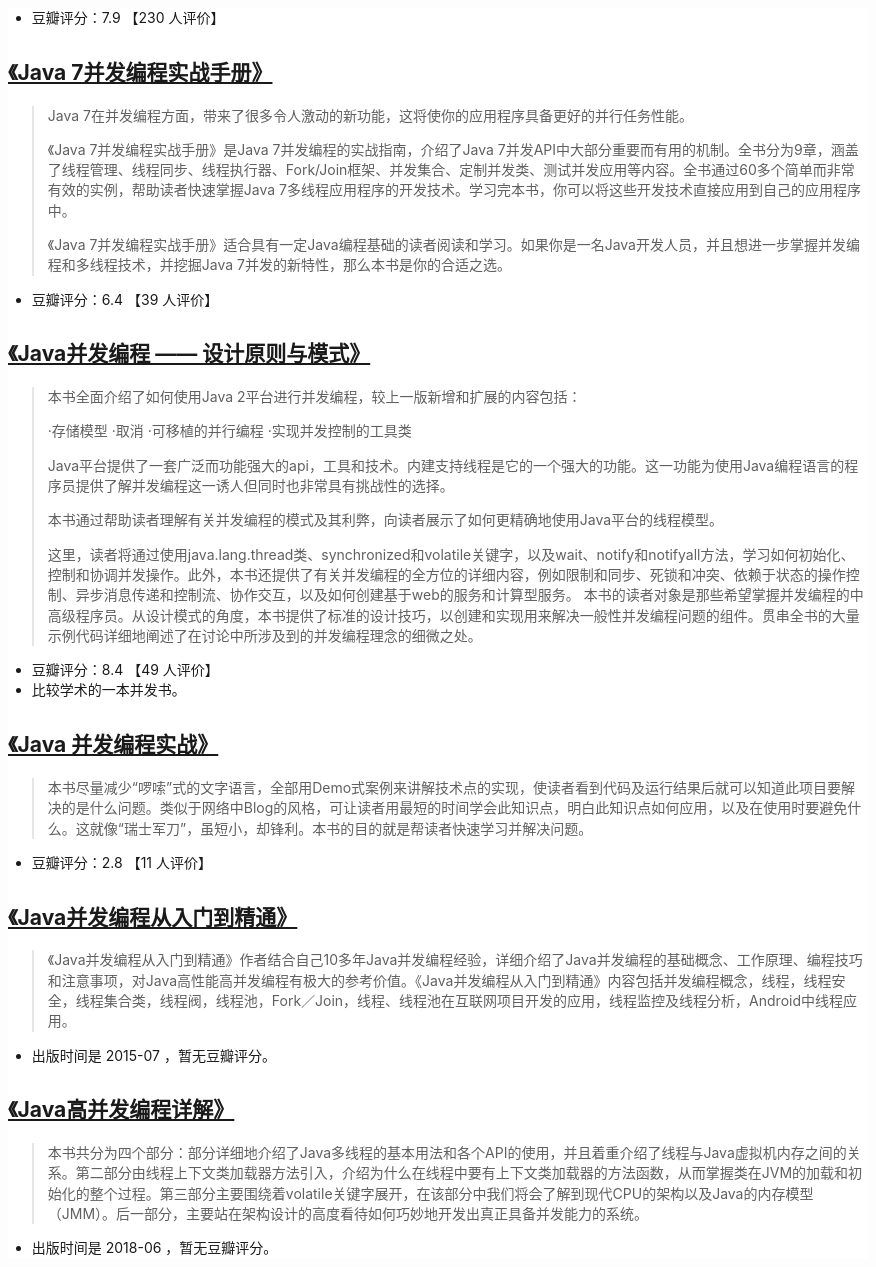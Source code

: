 * 豆瓣评分：7.9 【230 人评价】

## [《Java 7并发编程实战手册》](https://union-click.jd.com/)

> Java 7在并发编程方面，带来了很多令人激动的新功能，这将使你的应用程序具备更好的并行任务性能。
> 
> 《Java 7并发编程实战手册》是Java 7并发编程的实战指南，介绍了Java 7并发API中大部分重要而有用的机制。全书分为9章，涵盖了线程管理、线程同步、线程执行器、Fork/Join框架、并发集合、定制并发类、测试并发应用等内容。全书通过60多个简单而非常有效的实例，帮助读者快速掌握Java 7多线程应用程序的开发技术。学习完本书，你可以将这些开发技术直接应用到自己的应用程序中。
> 
> 《Java 7并发编程实战手册》适合具有一定Java编程基础的读者阅读和学习。如果你是一名Java开发人员，并且想进一步掌握并发编程和多线程技术，并挖掘Java 7并发的新特性，那么本书是你的合适之选。

* 豆瓣评分：6.4 【39 人评价】

## [《Java并发编程 —— 设计原则与模式》](https://union-click.jd.com/)

> 本书全面介绍了如何使用Java 2平台进行并发编程，较上一版新增和扩展的内容包括：
>
> ·存储模型 ·取消 ·可移植的并行编程 ·实现并发控制的工具类
>
> Java平台提供了一套广泛而功能强大的api，工具和技术。内建支持线程是它的一个强大的功能。这一功能为使用Java编程语言的程序员提供了解并发编程这一诱人但同时也非常具有挑战性的选择。
>
> 本书通过帮助读者理解有关并发编程的模式及其利弊，向读者展示了如何更精确地使用Java平台的线程模型。
>
> 这里，读者将通过使用java.lang.thread类、synchronized和volatile关键字，以及wait、notify和notifyall方法，学习如何初始化、控制和协调并发操作。此外，本书还提供了有关并发编程的全方位的详细内容，例如限制和同步、死锁和冲突、依赖于状态的操作控制、异步消息传递和控制流、协作交互，以及如何创建基于web的服务和计算型服务。 本书的读者对象是那些希望掌握并发编程的中高级程序员。从设计模式的角度，本书提供了标准的设计技巧，以创建和实现用来解决一般性并发编程问题的组件。贯串全书的大量示例代码详细地阐述了在讨论中所涉及到的并发编程理念的细微之处。

* 豆瓣评分：8.4 【49 人评价】
* 比较学术的一本并发书。

## [《Java 并发编程实战》](https://union-click.jd.com/)

> 本书尽量减少“啰嗦”式的文字语言，全部用Demo式案例来讲解技术点的实现，使读者看到代码及运行结果后就可以知道此项目要解决的是什么问题。类似于网络中Blog的风格，可让读者用最短的时间学会此知识点，明白此知识点如何应用，以及在使用时要避免什么。这就像“瑞士军刀”，虽短小，却锋利。本书的目的就是帮读者快速学习并解决问题。

* 豆瓣评分：2.8 【11 人评价】

## [《Java并发编程从入门到精通》](https://union-click.jd.com/)

> 《Java并发编程从入门到精通》作者结合自己10多年Java并发编程经验，详细介绍了Java并发编程的基础概念、工作原理、编程技巧和注意事项，对Java高性能高并发编程有极大的参考价值。《Java并发编程从入门到精通》内容包括并发编程概念，线程，线程安全，线程集合类，线程阀，线程池，Fork／Join，线程、线程池在互联网项目开发的应用，线程监控及线程分析，Android中线程应用。

* 出版时间是 2015-07 ，暂无豆瓣评分。

## [《Java高并发编程详解》](https://union-click.jd.com/)

> 本书共分为四个部分：部分详细地介绍了Java多线程的基本用法和各个API的使用，并且着重介绍了线程与Java虚拟机内存之间的关系。第二部分由线程上下文类加载器方法引入，介绍为什么在线程中要有上下文类加载器的方法函数，从而掌握类在JVM的加载和初始化的整个过程。第三部分主要围绕着volatile关键字展开，在该部分中我们将会了解到现代CPU的架构以及Java的内存模型（JMM）。后一部分，主要站在架构设计的高度看待如何巧妙地开发出真正具备并发能力的系统。

* 出版时间是 2018-06 ，暂无豆瓣评分。
